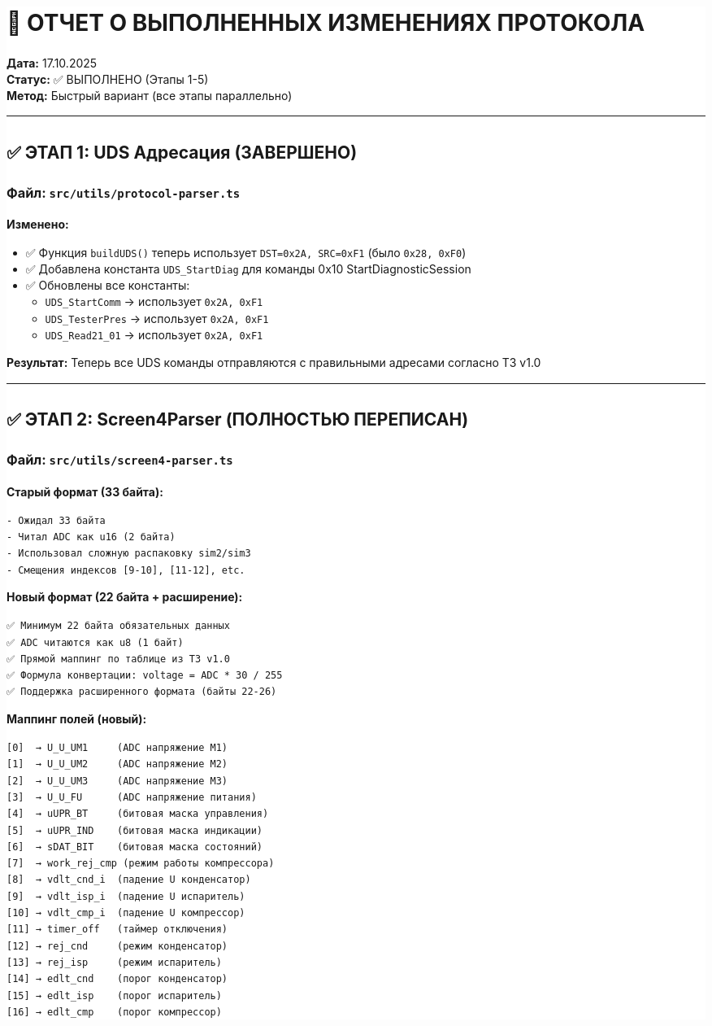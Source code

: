 # 🎯 ОТЧЕТ О ВЫПОЛНЕННЫХ ИЗМЕНЕНИЯХ ПРОТОКОЛА

**Дата:** 17.10.2025  
**Статус:** ✅ ВЫПОЛНЕНО (Этапы 1-5)  
**Метод:** Быстрый вариант (все этапы параллельно)

---

## ✅ ЭТАП 1: UDS Адресация (ЗАВЕРШЕНО)

### Файл: `src/utils/protocol-parser.ts`

**Изменено:**
- ✅ Функция `buildUDS()` теперь использует `DST=0x2A, SRC=0xF1` (было `0x28, 0xF0`)
- ✅ Добавлена константа `UDS_StartDiag` для команды 0x10 StartDiagnosticSession
- ✅ Обновлены все константы:
  - `UDS_StartComm` → использует `0x2A, 0xF1`
  - `UDS_TesterPres` → использует `0x2A, 0xF1`
  - `UDS_Read21_01` → использует `0x2A, 0xF1`

**Результат:** Теперь все UDS команды отправляются с правильными адресами согласно ТЗ v1.0

---

## ✅ ЭТАП 2: Screen4Parser (ПОЛНОСТЬЮ ПЕРЕПИСАН)

### Файл: `src/utils/screen4-parser.ts`

**Старый формат (33 байта):**
```
- Ожидал 33 байта
- Читал ADC как u16 (2 байта)
- Использовал сложную распаковку sim2/sim3
- Смещения индексов [9-10], [11-12], etc.
```

**Новый формат (22 байта + расширение):**
```
✅ Минимум 22 байта обязательных данных
✅ ADC читаются как u8 (1 байт)
✅ Прямой маппинг по таблице из ТЗ v1.0
✅ Формула конвертации: voltage = ADC * 30 / 255
✅ Поддержка расширенного формата (байты 22-26)
```

**Маппинг полей (новый):**
```
[0]  → U_U_UM1     (ADC напряжение М1)
[1]  → U_U_UM2     (ADC напряжение М2)
[2]  → U_U_UM3     (ADC напряжение М3)
[3]  → U_U_FU      (ADC напряжение питания)
[4]  → uUPR_BT     (битовая маска управления)
[5]  → uUPR_IND    (битовая маска индикации)
[6]  → sDAT_BIT    (битовая маска состояний)
[7]  → work_rej_cmp (режим работы компрессора)
[8]  → vdlt_cnd_i  (падение U конденсатор)
[9]  → vdlt_isp_i  (падение U испаритель)
[10] → vdlt_cmp_i  (падение U компрессор)
[11] → timer_off   (таймер отключения)
[12] → rej_cnd     (режим конденсатор)
[13] → rej_isp     (режим испаритель)
[14] → edlt_cnd    (порог конденсатор)
[15] → edlt_isp    (порог испаритель)
[16] → edlt_cmp    (порог компрессор)
```